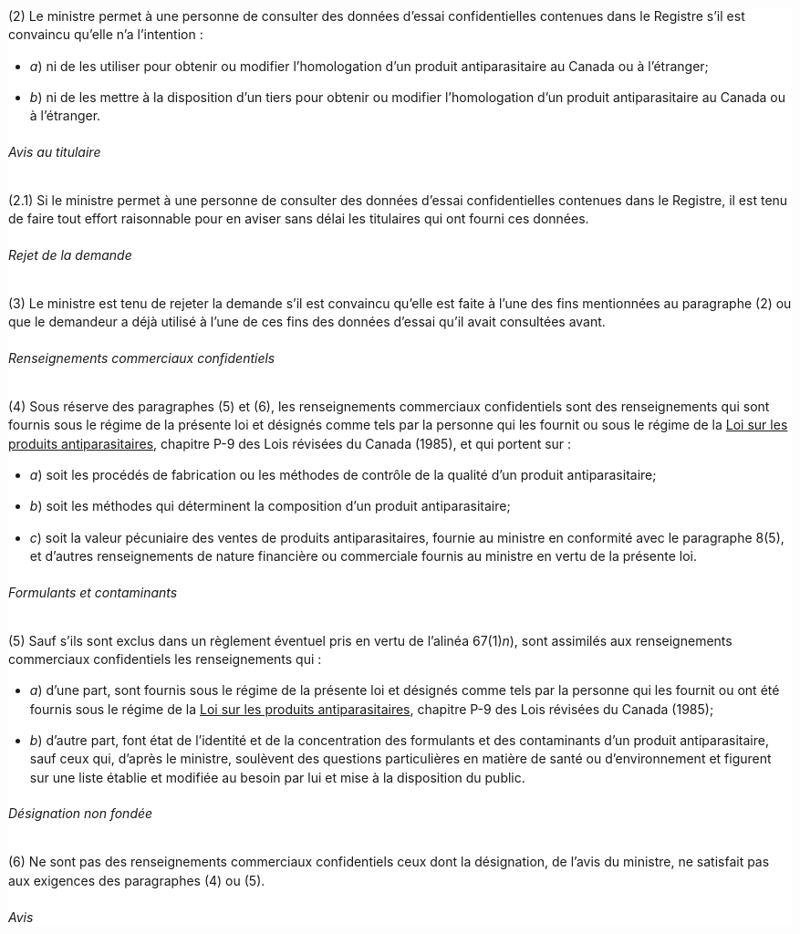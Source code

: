 (2) Le ministre permet à une personne de consulter des données d’essai confidentielles contenues dans le Registre s’il est convaincu qu’elle n’a l’intention :

  * _a_) ni de les utiliser pour obtenir ou modifier l’homologation d’un produit antiparasitaire au Canada ou à l’étranger;

  * _b_) ni de les mettre à la disposition d’un tiers pour obtenir ou modifier l’homologation d’un produit antiparasitaire au Canada ou à l’étranger.

###### Avis au titulaire

(2.1) Si le ministre permet à une personne de consulter des données d’essai confidentielles contenues dans le Registre, il est tenu de faire tout effort raisonnable pour en aviser sans délai les titulaires qui ont fourni ces données.

###### Rejet de la demande

(3) Le ministre est tenu de rejeter la demande s’il est convaincu qu’elle est faite à l’une des fins mentionnées au paragraphe (2) ou que le demandeur a déjà utilisé à l’une de ces fins des données d’essai qu’il avait consultées avant.

###### Renseignements commerciaux confidentiels

(4) Sous réserve des paragraphes (5) et (6), les renseignements commerciaux confidentiels sont des renseignements qui sont fournis sous le régime de la présente loi et désignés comme tels par la personne qui les fournit ou sous le régime de la [Loi sur les produits antiparasitaires](/canada/fra/lois/P/P-9.01.md), chapitre P-9 des Lois révisées du Canada (1985), et qui portent sur :

  * _a_) soit les procédés de fabrication ou les méthodes de contrôle de la qualité d’un produit antiparasitaire;

  * _b_) soit les méthodes qui déterminent la composition d’un produit antiparasitaire;

  * _c_) soit la valeur pécuniaire des ventes de produits antiparasitaires, fournie au ministre en conformité avec le paragraphe 8(5), et d’autres renseignements de nature financière ou commerciale fournis au ministre en vertu de la présente loi.

###### Formulants et contaminants

(5) Sauf s’ils sont exclus dans un règlement éventuel pris en vertu de l’alinéa 67(1)_n_), sont assimilés aux renseignements commerciaux confidentiels les renseignements qui :

  * _a_) d’une part, sont fournis sous le régime de la présente loi et désignés comme tels par la personne qui les fournit ou ont été fournis sous le régime de la [Loi sur les produits antiparasitaires](/canada/fra/lois/P/P-9.01.md), chapitre P-9 des Lois révisées du Canada (1985);

  * _b_) d’autre part, font état de l’identité et de la concentration des formulants et des contaminants d’un produit antiparasitaire, sauf ceux qui, d’après le ministre, soulèvent des questions particulières en matière de santé ou d’environnement et figurent sur une liste établie et modifiée au besoin par lui et mise à la disposition du public.

###### Désignation non fondée

(6) Ne sont pas des renseignements commerciaux confidentiels ceux dont la désignation, de l’avis du ministre, ne satisfait pas aux exigences des paragraphes (4) ou (5).

###### Avis
